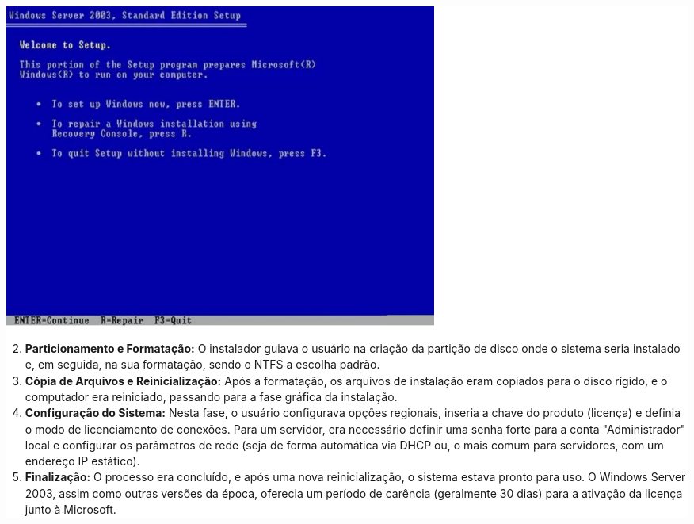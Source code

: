 <img width="540px" src="./img/08-tela-de-setup-de-instalacao.png">
</div>

2. **Particionamento e Formatação:** O instalador guiava o usuário na criação da partição de disco onde o sistema seria instalado e, em seguida, na sua formatação, sendo o NTFS a escolha padrão.
3. **Cópia de Arquivos e Reinicialização:** Após a formatação, os arquivos de instalação eram copiados para o disco rígido, e o computador era reiniciado, passando para a fase gráfica da instalação.
4. **Configuração do Sistema:** Nesta fase, o usuário configurava opções regionais, inseria a chave do produto (licença) e definia o modo de licenciamento de conexões. Para um servidor, era necessário definir uma senha forte para a conta "Administrador" local e configurar os parâmetros de rede (seja de forma automática via DHCP ou, o mais comum para servidores, com um endereço IP estático).
5. **Finalização:** O processo era concluído, e após uma nova reinicialização, o sistema estava pronto para uso. O Windows Server 2003, assim como outras versões da época, oferecia um período de carência (geralmente 30 dias) para a ativação da licença junto à Microsoft.

<div align="center">